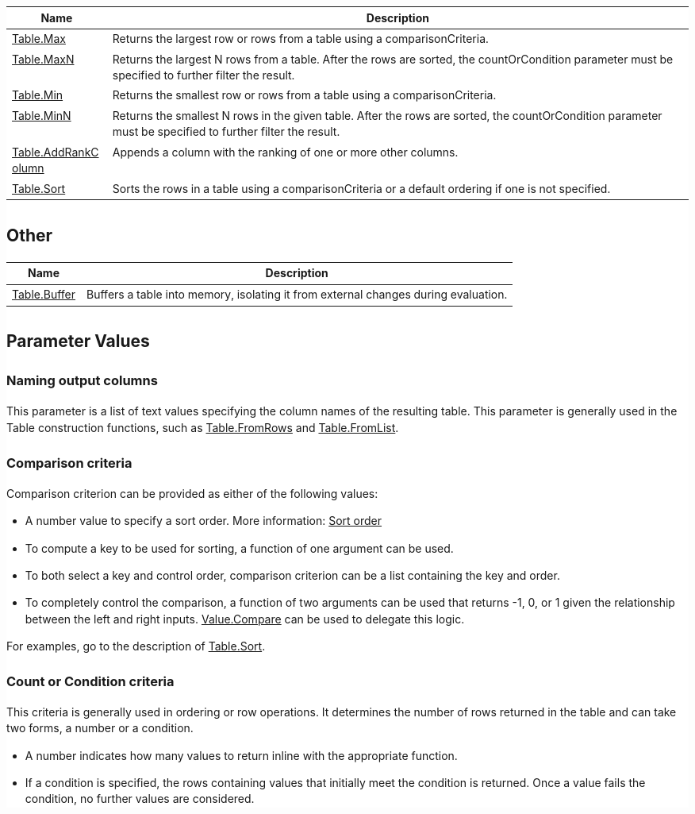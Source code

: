 |Name|Description|
|------------|---------------|
|[Table.Max](table-max.md)|Returns the largest row or rows from a table using a comparisonCriteria.|
|[Table.MaxN](table-maxn.md)|Returns the largest N rows from a table. After the rows are sorted, the countOrCondition parameter must be specified to further filter the result.|
|[Table.Min](table-min.md)|Returns the smallest row or rows from a table using a comparisonCriteria.|
|[Table.MinN](table-minn.md)|Returns the smallest N rows in the given table. After the rows are sorted, the countOrCondition parameter must be specified to further filter the result.|
|[Table.AddRankColumn](table-addrankcolumn.md)|Appends a column with the ranking of one or more other columns.|
|[Table.Sort](table-sort.md)|Sorts the rows in a table using a comparisonCriteria or a default ordering if one is not specified.|

## Other

|Name|Description|
|------------|---------------|
|[Table.Buffer](table-buffer.md)|Buffers a table into memory, isolating it from external changes during evaluation.|

## Parameter Values

### Naming output columns

This parameter is a list of text values specifying the column names of the resulting table. This parameter is generally used in the Table construction functions, such as [Table.FromRows](table-fromrows.md) and [Table.FromList](table-fromlist.md).

### Comparison criteria

Comparison criterion can be provided as either of the following values:

- A number value to specify a sort order. More information: [Sort order](#sort-order)

- To compute a key to be used for sorting, a function of one argument can be used.

- To both select a key and control order, comparison criterion can be a list containing the key and order.

- To completely control the comparison, a function of two arguments can be used that returns -1, 0, or 1 given the relationship between the left and right inputs. [Value.Compare](value-compare.md) can be used to delegate this logic.

For examples, go to the description of [Table.Sort](table-sort.md).

### Count or Condition criteria

This criteria is generally used in ordering or row operations. It determines the number of rows returned in the table and can take two forms, a number or a condition.

- A number indicates how many values to return inline with the appropriate function.

- If a condition is specified, the rows containing values that initially meet the condition is returned. Once a value fails the condition, no further values are considered.

